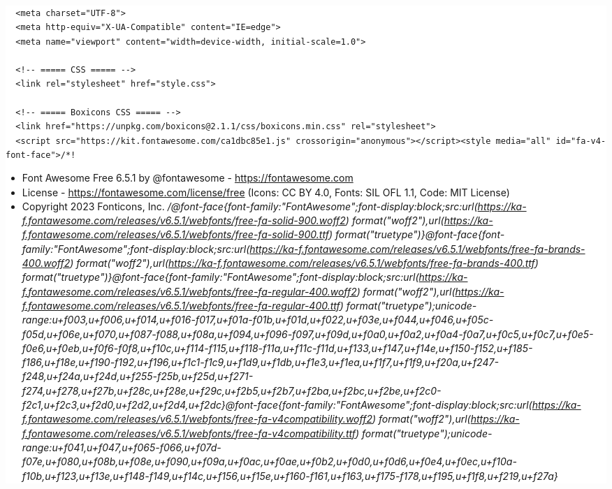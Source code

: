   
  
  
  
      <meta charset="UTF-8">
      <meta http-equiv="X-UA-Compatible" content="IE=edge">
      <meta name="viewport" content="width=device-width, initial-scale=1.0">
  
      <!-- ===== CSS ===== -->
      <link rel="stylesheet" href="style.css">
          
      <!-- ===== Boxicons CSS ===== -->
      <link href="https://unpkg.com/boxicons@2.1.1/css/boxicons.min.css" rel="stylesheet">
      <script src="https://kit.fontawesome.com/ca1dbc85e1.js" crossorigin="anonymous"></script><style media="all" id="fa-v4-font-face">/*!
   * Font Awesome Free 6.5.1 by @fontawesome - https://fontawesome.com
   * License - https://fontawesome.com/license/free (Icons: CC BY 4.0, Fonts: SIL OFL 1.1, Code: MIT License)
   * Copyright 2023 Fonticons, Inc.
   */@font-face{font-family:"FontAwesome";font-display:block;src:url(https://ka-f.fontawesome.com/releases/v6.5.1/webfonts/free-fa-solid-900.woff2) format("woff2"),url(https://ka-f.fontawesome.com/releases/v6.5.1/webfonts/free-fa-solid-900.ttf) format("truetype")}@font-face{font-family:"FontAwesome";font-display:block;src:url(https://ka-f.fontawesome.com/releases/v6.5.1/webfonts/free-fa-brands-400.woff2) format("woff2"),url(https://ka-f.fontawesome.com/releases/v6.5.1/webfonts/free-fa-brands-400.ttf) format("truetype")}@font-face{font-family:"FontAwesome";font-display:block;src:url(https://ka-f.fontawesome.com/releases/v6.5.1/webfonts/free-fa-regular-400.woff2) format("woff2"),url(https://ka-f.fontawesome.com/releases/v6.5.1/webfonts/free-fa-regular-400.ttf) format("truetype");unicode-range:u+f003,u+f006,u+f014,u+f016-f017,u+f01a-f01b,u+f01d,u+f022,u+f03e,u+f044,u+f046,u+f05c-f05d,u+f06e,u+f070,u+f087-f088,u+f08a,u+f094,u+f096-f097,u+f09d,u+f0a0,u+f0a2,u+f0a4-f0a7,u+f0c5,u+f0c7,u+f0e5-f0e6,u+f0eb,u+f0f6-f0f8,u+f10c,u+f114-f115,u+f118-f11a,u+f11c-f11d,u+f133,u+f147,u+f14e,u+f150-f152,u+f185-f186,u+f18e,u+f190-f192,u+f196,u+f1c1-f1c9,u+f1d9,u+f1db,u+f1e3,u+f1ea,u+f1f7,u+f1f9,u+f20a,u+f247-f248,u+f24a,u+f24d,u+f255-f25b,u+f25d,u+f271-f274,u+f278,u+f27b,u+f28c,u+f28e,u+f29c,u+f2b5,u+f2b7,u+f2ba,u+f2bc,u+f2be,u+f2c0-f2c1,u+f2c3,u+f2d0,u+f2d2,u+f2d4,u+f2dc}@font-face{font-family:"FontAwesome";font-display:block;src:url(https://ka-f.fontawesome.com/releases/v6.5.1/webfonts/free-fa-v4compatibility.woff2) format("woff2"),url(https://ka-f.fontawesome.com/releases/v6.5.1/webfonts/free-fa-v4compatibility.ttf) format("truetype");unicode-range:u+f041,u+f047,u+f065-f066,u+f07d-f07e,u+f080,u+f08b,u+f08e,u+f090,u+f09a,u+f0ac,u+f0ae,u+f0b2,u+f0d0,u+f0d6,u+f0e4,u+f0ec,u+f10a-f10b,u+f123,u+f13e,u+f148-f149,u+f14c,u+f156,u+f15e,u+f160-f161,u+f163,u+f175-f178,u+f195,u+f1f8,u+f219,u+f27a}</style><style media="all" id="fa-v5-font-face">/*!
   * Font Awesome Free 6.5.1 by @fontawesome - https://fontawesome.com
   * License - https://fontawesome.com/license/free (Icons: CC BY 4.0, Fonts: SIL OFL 1.1, Code: MIT License)
   * Copyright 2023 Fonticons, Inc.
   */@font-face{font-family:"Font Awesome 5 Brands";font-display:block;font-weight:400;src:url(https://ka-f.fontawesome.com/releases/v6.5.1/webfonts/free-fa-brands-400.woff2) format("woff2"),url(https://ka-f.fontawesome.com/releases/v6.5.1/webfonts/free-fa-brands-400.ttf) format("truetype")}@font-face{font-family:"Font Awesome 5 Free";font-display:block;font-weight:900;src:url(https://ka-f.fontawesome.com/releases/v6.5.1/webfonts/free-fa-solid-900.woff2) format("woff2"),url(https://ka-f.fontawesome.com/releases/v6.5.1/webfonts/free-fa-solid-900.ttf) format("truetype")}@font-face{font-family:"Font Awesome 5 Free";font-display:block;font-weight:400;src:url(https://ka-f.fontawesome.com/releases/v6.5.1/webfonts/free-fa-regular-400.woff2) format("woff2"),url(https://ka-f.fontawesome.com/releases/v6.5.1/webfonts/free-fa-regular-400.ttf) format("truetype")}</style><style media="all" id="fa-v4-shims">/*!
   * Font Awesome Free 6.5.1 by @fontawesome - https://fontawesome.com
   * License - https://fontawesome.com/license/free (Icons: CC BY 4.0, Fonts: SIL OFL 1.1, Code: MIT License)
   * Copyright 2023 Fonticons, Inc.
